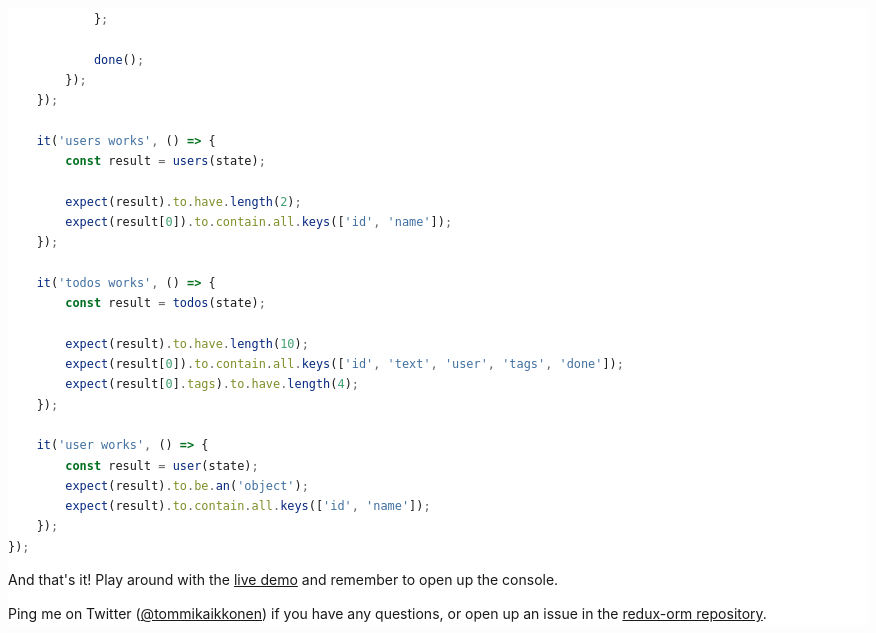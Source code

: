 ```javascript
            };

            done();
        });
    });

    it('users works', () => {
        const result = users(state);

        expect(result).to.have.length(2);
        expect(result[0]).to.contain.all.keys(['id', 'name']);
    });

    it('todos works', () => {
        const result = todos(state);

        expect(result).to.have.length(10);
        expect(result[0]).to.contain.all.keys(['id', 'text', 'user', 'tags', 'done']);
        expect(result[0].tags).to.have.length(4);
    });

    it('user works', () => {
        const result = user(state);
        expect(result).to.be.an('object');
        expect(result).to.contain.all.keys(['id', 'name']);
    });
});

```

And that's it! Play around with the [live demo](https://tommikaikkonen.github.io/redux-orm-primer) and remember to open up the console.

Ping me on Twitter ([@tommikaikkonen](https://twitter.com/tommikaikkonen)) if you have any questions, or open up an issue in the [redux-orm repository](https://github.com/tommikaikkonen/redux-orm).